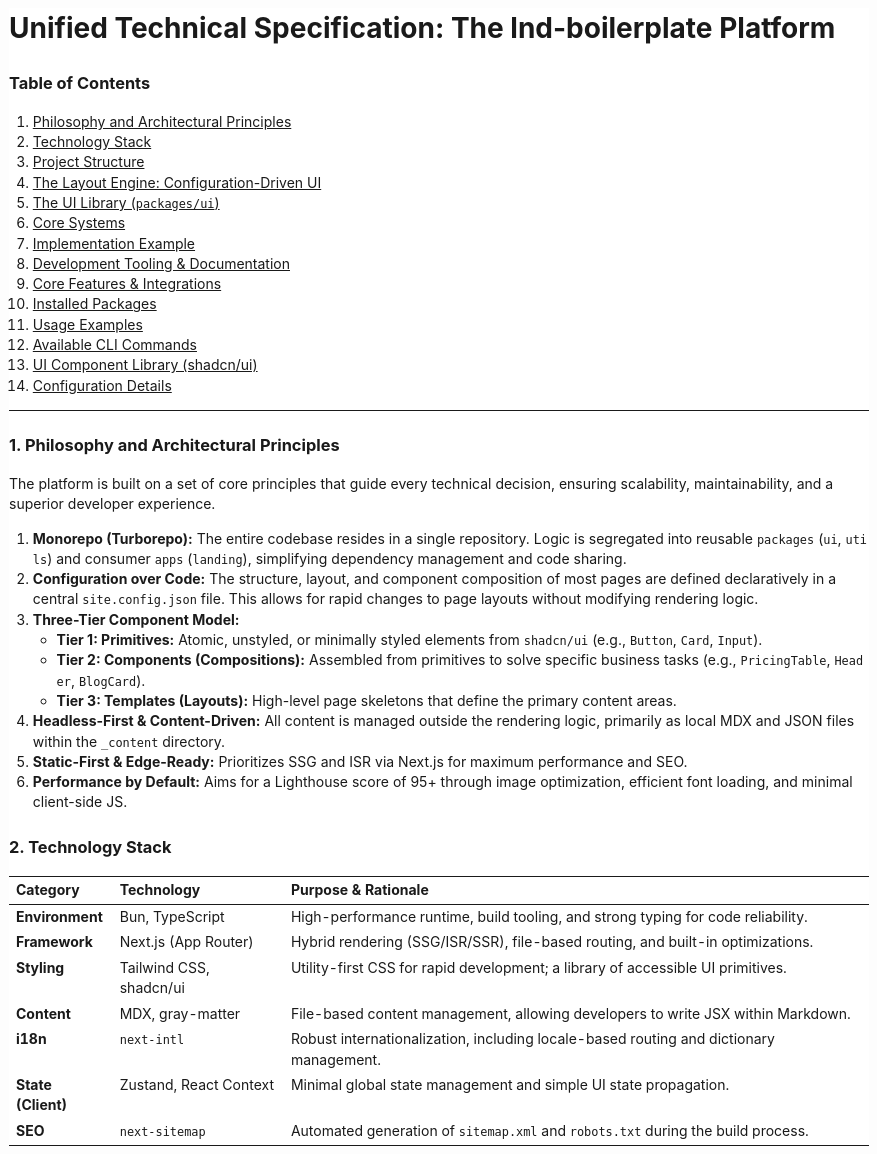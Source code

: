 # **Unified Technical Specification: The lnd-boilerplate Platform**

### Table of Contents
1.  [Philosophy and Architectural Principles](#1-philosophy-and-architectural-principles)
2.  [Technology Stack](#2-technology-stack)
3.  [Project Structure](#3-project-structure-target-refactored-state)
4.  [The Layout Engine: Configuration-Driven UI](#4-the-layout-engine-configuration-driven-ui)
5.  [The UI Library (`packages/ui`)](#5-the-ui-library-packagesui)
6.  [Core Systems](#6-core-systems)
7.  [Implementation Example](#7-implementation-example-rendering-a-blog-post-page)
8.  [Development Tooling & Documentation](#8-development-tooling--documentation)
9.  [Core Features & Integrations](#9-core-features--integrations)
10. [Installed Packages](#10-installed-packages)
11. [Usage Examples](#11-usage-examples)
12. [Available CLI Commands](#12-available-cli-commands)
13. [UI Component Library (shadcn/ui)](#13-ui-component-library-shadcnui)
14. [Configuration Details](#14-configuration-details)

---

### 1. Philosophy and Architectural Principles

The platform is built on a set of core principles that guide every technical decision, ensuring scalability, maintainability, and a superior developer experience.

1.  **Monorepo (Turborepo):** The entire codebase resides in a single repository. Logic is segregated into reusable `packages` (`ui`, `utils`) and consumer `apps` (`landing`), simplifying dependency management and code sharing.
2.  **Configuration over Code:** The structure, layout, and component composition of most pages are defined declaratively in a central `site.config.json` file. This allows for rapid changes to page layouts without modifying rendering logic.
3.  **Three-Tier Component Model:**
    *   **Tier 1: Primitives:** Atomic, unstyled, or minimally styled elements from `shadcn/ui` (e.g., `Button`, `Card`, `Input`).
    *   **Tier 2: Components (Compositions):** Assembled from primitives to solve specific business tasks (e.g., `PricingTable`, `Header`, `BlogCard`).
    *   **Tier 3: Templates (Layouts):** High-level page skeletons that define the primary content areas.
4.  **Headless-First & Content-Driven:** All content is managed outside the rendering logic, primarily as local MDX and JSON files within the `_content` directory.
5.  **Static-First & Edge-Ready:** Prioritizes SSG and ISR via Next.js for maximum performance and SEO.
6.  **Performance by Default:** Aims for a Lighthouse score of 95+ through image optimization, efficient font loading, and minimal client-side JS.

### 2. Technology Stack

| Category | Technology | Purpose & Rationale |
| :--- | :--- | :--- |
| **Environment** | Bun, TypeScript | High-performance runtime, build tooling, and strong typing for code reliability. |
| **Framework** | Next.js (App Router) | Hybrid rendering (SSG/ISR/SSR), file-based routing, and built-in optimizations. |
| **Styling** | Tailwind CSS, shadcn/ui | Utility-first CSS for rapid development; a library of accessible UI primitives. |
| **Content** | MDX, gray-matter | File-based content management, allowing developers to write JSX within Markdown. |
| **i18n** | `next-intl` | Robust internationalization, including locale-based routing and dictionary management. |
| **State (Client)** | Zustand, React Context | Minimal global state management and simple UI state propagation. |
| **SEO** | `next-sitemap` | Automated generation of `sitemap.xml` and `robots.txt` during the build process. |
